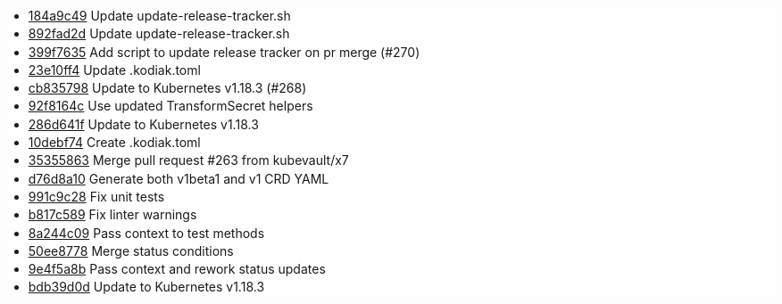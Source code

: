 - [184a9c49](https://github.com/kubevault/operator/commit/184a9c49) Update update-release-tracker.sh
- [892fad2d](https://github.com/kubevault/operator/commit/892fad2d) Update update-release-tracker.sh
- [399f7635](https://github.com/kubevault/operator/commit/399f7635) Add script to update release tracker on pr merge (#270)
- [23e10ff4](https://github.com/kubevault/operator/commit/23e10ff4) Update .kodiak.toml
- [cb835798](https://github.com/kubevault/operator/commit/cb835798) Update to Kubernetes v1.18.3 (#268)
- [92f8164c](https://github.com/kubevault/operator/commit/92f8164c) Use updated TransformSecret helpers
- [286d641f](https://github.com/kubevault/operator/commit/286d641f) Update to Kubernetes v1.18.3
- [10debf74](https://github.com/kubevault/operator/commit/10debf74) Create .kodiak.toml
- [35355863](https://github.com/kubevault/operator/commit/35355863) Merge pull request #263 from kubevault/x7
- [d76d8a10](https://github.com/kubevault/operator/commit/d76d8a10) Generate both v1beta1 and v1 CRD YAML
- [991c9c28](https://github.com/kubevault/operator/commit/991c9c28) Fix unit tests
- [b817c589](https://github.com/kubevault/operator/commit/b817c589) Fix linter warnings
- [8a244c09](https://github.com/kubevault/operator/commit/8a244c09) Pass context to test methods
- [50ee8778](https://github.com/kubevault/operator/commit/50ee8778) Merge status conditions
- [9e4f5a8b](https://github.com/kubevault/operator/commit/9e4f5a8b) Pass context and rework status updates
- [bdb39d0d](https://github.com/kubevault/operator/commit/bdb39d0d) Update to Kubernetes v1.18.3

